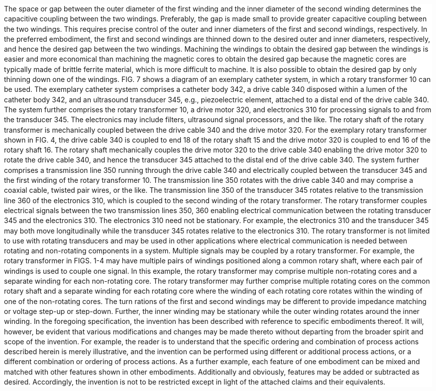 The space or gap between the outer diameter of the first winding and the inner diameter of the second winding determines the capacitive coupling between the two windings. Preferably, the gap is made small to provide greater capacitive coupling between the two windings. This requires precise control of the outer and inner diameters of the first and second windings, respectively. In the preferred embodiment, the first and second windings are thinned down to the desired outer and inner diameters, respectively, and hence the desired gap between the two windings. Machining the windings to obtain the desired gap between the windings is easier and more economical than machining the magnetic cores to obtain the desired gap because the magnetic cores are typically made of brittle ferrite material, which is more difficult to machine. It is also possible to obtain the desired gap by only thinning down one of the windings.
 FIG. 7 shows a diagram of an exemplary catheter system, in which a rotary transformer 10 can be used. The exemplary catheter system comprises a catheter body 342, a drive cable 340 disposed within a lumen of the catheter body 342, and an ultrasound transducer 345, e.g., piezoelectric element, attached to a distal end of the drive cable 340. The system further comprises the rotary transformer 10, a drive motor 320, and electronics 310 for processing signals to and from the transducer 345. The electronics may include filters, ultrasound signal processors, and the like. The rotary shaft of the rotary transformer is mechanically coupled between the drive cable 340 and the drive motor 320. For the exemplary rotary transformer shown in FIG. 4, the drive cable 340 is coupled to end 18 of the rotary shaft 15 and the drive motor 320 is coupled to end 16 of the rotary shaft 16. The rotary shaft mechanically couples the drive motor 320 to the drive cable 340 enabling the drive motor 320 to rotate the drive cable 340, and hence the transducer 345 attached to the distal end of the drive cable 340. The system further comprises a transmission line 350 running through the drive cable 340 and electrically coupled between the transducer 345 and the first winding of the rotary transformer 10. The transmission line 350 rotates with the drive cable 340 and may comprise a coaxial cable, twisted pair wires, or the like. The transmission line 350 of the transducer 345 rotates relative to the transmission line 360 of the electronics 310, which is coupled to the second winding of the rotary transformer. The rotary transformer couples electrical signals between the two transmission lines 350, 360 enabling electrical communication between the rotating transducer 345 and the electronics 310. The electronics 310 need not be stationary. For example, the electronics 310 and the transducer 345 may both move longitudinally while the transducer 345 rotates relative to the electronics 310. The rotary transformer is not limited to use with rotating transducers and may be used in other applications where electrical communication is needed between rotating and non-rotating components in a system.
Multiple signals may be coupled by a rotary transformer. For example, the rotary transformer in FIGS. 1-4 may have multiple pairs of windings positioned along a common rotary shaft, where each pair of windings is used to couple one signal. In this example, the rotary transformer may comprise multiple non-rotating cores and a separate winding for each non-rotating core. The rotary transformer may further comprise multiple rotating cores on the common rotary shaft and a separate winding for each rotating core where the winding of each rotating core rotates within the winding of one of the non-rotating cores. The turn rations of the first and second windings may be different to provide impedance matching or voltage step-up or step-down. Further, the inner winding may be stationary while the outer winding rotates around the inner winding.
In the foregoing specification, the invention has been described with reference to specific embodiments thereof. It will, however, be evident that various modifications and changes may be made thereto without departing from the broader spirit and scope of the invention. For example, the reader is to understand that the specific ordering and combination of process actions described herein is merely illustrative, and the invention can be performed using different or additional process actions, or a different combination or ordering of process actions. As a further example, each feature of one embodiment can be mixed and matched with other features shown in other embodiments. Additionally and obviously, features may be added or subtracted as desired. Accordingly, the invention is not to be restricted except in light of the attached claims and their equivalents.
